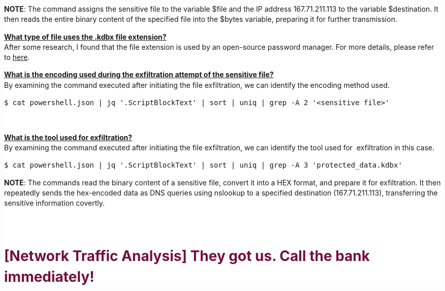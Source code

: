 

<p class="has-text-align-justify has-small-font-size"><strong>NOTE</strong>: The command assigns the sensitive file to the variable $file and the IP address 167.71.211.113 to the variable $destination. It then reads the entire binary content of the specified file into the $bytes variable, preparing it for further transmission.</p>



<p class="has-text-align-justify has-small-font-size"><strong><span style="text-decoration: underline"><strong><u><strong><u><strong><u>What type of file uses the .kdbx file extension?</u></strong></u></strong></u></strong></span></strong><br>After some research, I found that the file extension is used by an open-source password manager. For more details, please refer to <a href="https://keepass.info/">here</a>.</p>



<p class="has-text-align-justify has-small-font-size"><strong><strong><strong><strong><span style="text-decoration: underline">What is the encoding used during the exfiltration attempt of the sensitive file?</span></strong></strong></strong></strong><br>By examining the command executed after initiating the file exfiltration, we can identify the encoding method used.</p>



<p class="has-text-align-justify has-tertiary-background-color has-background has-small-font-size"><kbd>$ cat powershell.json | jq '.ScriptBlockText' | sort | uniq | grep -A 2 '&lt;sensitive file&gt;'</kbd></p>



<figure class="wp-block-image size-large"><a href="https://1earnwithren.wordpress.com/wp-content/uploads/2024/10/image-282.png"><img src="https://1earnwithren.wordpress.com/wp-content/uploads/2024/10/image-282.png?w=1024" alt="" class="wp-image-3291" /></a></figure>



<p class="has-text-align-justify has-small-font-size"><strong><strong><strong><strong><strong><span style="text-decoration: underline">What is the tool used for exfiltration?</span></strong></strong></strong></strong></strong><br>By examining the command executed after initiating the file exfiltration, we can identify the tool used for  exfiltration in this case.</p>



<p class="has-text-align-justify has-tertiary-background-color has-background has-small-font-size"><kbd>$ cat powershell.json | jq '.ScriptBlockText' | sort | uniq | grep -A 3 'protected_data.kdbx'</kbd></p>



<p class="has-text-align-justify has-tertiary-background-color has-background has-small-font-size"><strong>NOTE</strong>: The commands read the binary content of a sensitive file, convert it into a HEX format, and prepare it for exfiltration. It then repeatedly sends the hex-encoded data as DNS queries using nslookup to a specified destination (167.71.211.113), transferring the sensitive information covertly.</p>



<figure class="wp-block-image size-large"><a href="https://1earnwithren.wordpress.com/wp-content/uploads/2024/10/image-283.png"><img src="https://1earnwithren.wordpress.com/wp-content/uploads/2024/10/image-283.png?w=1024" alt="" class="wp-image-3293" /></a></figure>



<h1 class="wp-block-heading has-text-color has-link-color has-large-font-size" style="color:#74103e">[Network Traffic Analysis] They got us. Call the bank immediately!</h1>


